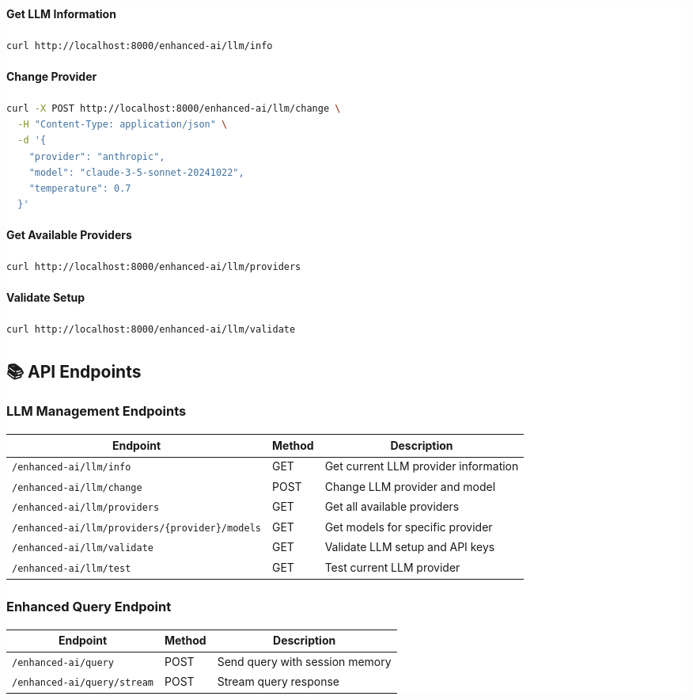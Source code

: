 #### Get LLM Information

```bash
curl http://localhost:8000/enhanced-ai/llm/info
```

#### Change Provider

```bash
curl -X POST http://localhost:8000/enhanced-ai/llm/change \
  -H "Content-Type: application/json" \
  -d '{
    "provider": "anthropic",
    "model": "claude-3-5-sonnet-20241022",
    "temperature": 0.7
  }'
```

#### Get Available Providers

```bash
curl http://localhost:8000/enhanced-ai/llm/providers
```

#### Validate Setup

```bash
curl http://localhost:8000/enhanced-ai/llm/validate
```

## 📚 API Endpoints

### LLM Management Endpoints

| Endpoint | Method | Description |
|----------|--------|-------------|
| `/enhanced-ai/llm/info` | GET | Get current LLM provider information |
| `/enhanced-ai/llm/change` | POST | Change LLM provider and model |
| `/enhanced-ai/llm/providers` | GET | Get all available providers |
| `/enhanced-ai/llm/providers/{provider}/models` | GET | Get models for specific provider |
| `/enhanced-ai/llm/validate` | GET | Validate LLM setup and API keys |
| `/enhanced-ai/llm/test` | GET | Test current LLM provider |

### Enhanced Query Endpoint

| Endpoint | Method | Description |
|----------|--------|-------------|
| `/enhanced-ai/query` | POST | Send query with session memory |
| `/enhanced-ai/query/stream` | POST | Stream query response |

